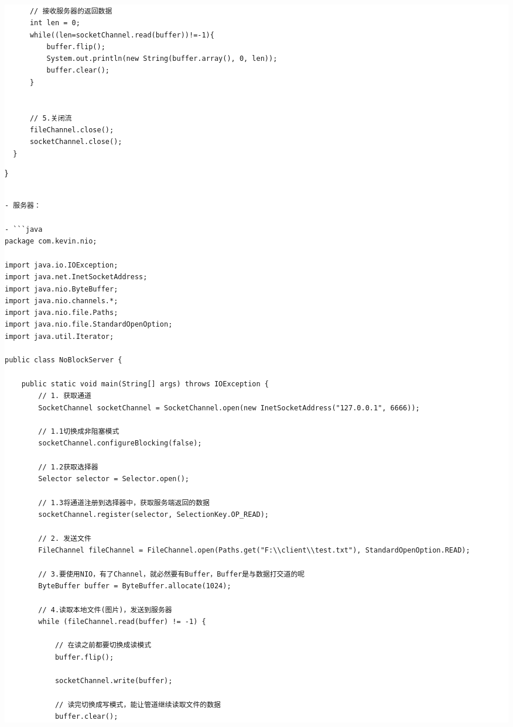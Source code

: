           // 接收服务器的返回数据
          int len = 0;
          while((len=socketChannel.read(buffer))!=-1){
              buffer.flip();
              System.out.println(new String(buffer.array(), 0, len));
              buffer.clear();
          }
  
  
          // 5.关闭流
          fileChannel.close();
          socketChannel.close();
      }
  
  
  
  }
  
  
  ```

- 服务器：

- ```java
  package com.kevin.nio;
  
  import java.io.IOException;
  import java.net.InetSocketAddress;
  import java.nio.ByteBuffer;
  import java.nio.channels.*;
  import java.nio.file.Paths;
  import java.nio.file.StandardOpenOption;
  import java.util.Iterator;
  
  public class NoBlockServer {
  
      public static void main(String[] args) throws IOException {
          // 1. 获取通道
          SocketChannel socketChannel = SocketChannel.open(new InetSocketAddress("127.0.0.1", 6666));
  
          // 1.1切换成非阻塞模式
          socketChannel.configureBlocking(false);
  
          // 1.2获取选择器
          Selector selector = Selector.open();
  
          // 1.3将通道注册到选择器中，获取服务端返回的数据
          socketChannel.register(selector, SelectionKey.OP_READ);
  
          // 2. 发送文件
          FileChannel fileChannel = FileChannel.open(Paths.get("F:\\client\\test.txt"), StandardOpenOption.READ);
  
          // 3.要使用NIO，有了Channel，就必然要有Buffer，Buffer是与数据打交道的呢
          ByteBuffer buffer = ByteBuffer.allocate(1024);
  
          // 4.读取本地文件(图片)，发送到服务器
          while (fileChannel.read(buffer) != -1) {
  
              // 在读之前都要切换成读模式
              buffer.flip();
  
              socketChannel.write(buffer);
  
              // 读完切换成写模式，能让管道继续读取文件的数据
              buffer.clear();
  ```